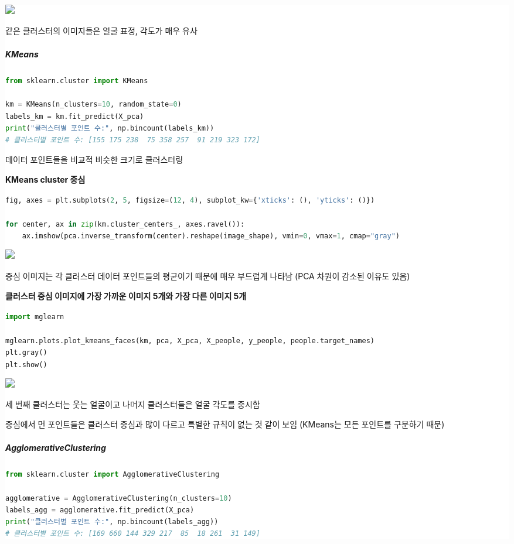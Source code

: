 <img src="https://user-images.githubusercontent.com/58063806/112484381-3a37c180-8dbd-11eb-88ac-606a7c875318.png" width=80% />

같은 클러스터의 이미지들은 얼굴 표정, 각도가 매우 유사

##### KMeans

```python
from sklearn.cluster import KMeans

km = KMeans(n_clusters=10, random_state=0)
labels_km = km.fit_predict(X_pca)
print("클러스터별 포인트 수:", np.bincount(labels_km))
# 클러스터별 포인트 수: [155 175 238  75 358 257  91 219 323 172]
```

데이터 포인트들을 비교적 비슷한 크기로 클러스터링

**KMeans cluster 중심**

```python
fig, axes = plt.subplots(2, 5, figsize=(12, 4), subplot_kw={'xticks': (), 'yticks': ()})

for center, ax in zip(km.cluster_centers_, axes.ravel()):
    ax.imshow(pca.inverse_transform(center).reshape(image_shape), vmin=0, vmax=1, cmap="gray")
```

<img src="https://user-images.githubusercontent.com/58063806/112485618-7881b080-8dbe-11eb-8507-738ae6f96812.png" width=80% />

중심 이미지는 각 클러스터 데이터 포인트들의 평균이기 때문에 매우 부드럽게 나타남 (PCA 차원이 감소된 이유도 있음)

**클러스터 중심 이미지에 가장 가까운 이미지 5개와 가장 다른 이미지 5개**

```python
import mglearn

mglearn.plots.plot_kmeans_faces(km, pca, X_pca, X_people, y_people, people.target_names)
plt.gray()
plt.show()
```

<img src="https://user-images.githubusercontent.com/58063806/112486530-4cb2fa80-8dbf-11eb-8262-8ce4abf857da.png" width=70% />

세 번째 클러스터는 웃는 얼굴이고 나머지 클러스터들은 얼굴 각도를 중시함

중심에서 먼 포인트들은 클러스터 중심과 많이 다르고 특별한 규칙이 없는 것 같이 보임 (KMeans는 모든 포인트를 구분하기 때문)

##### AgglomerativeClustering

```python
from sklearn.cluster import AgglomerativeClustering

agglomerative = AgglomerativeClustering(n_clusters=10)
labels_agg = agglomerative.fit_predict(X_pca)
print("클러스터별 포인트 수:", np.bincount(labels_agg))
# 클러스터별 포인트 수: [169 660 144 329 217  85  18 261  31 149]
```
